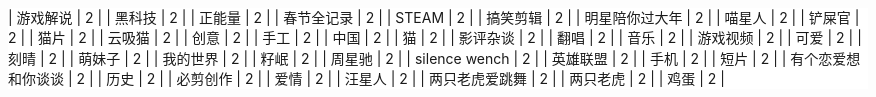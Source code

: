 | 游戏解说 | 2 |
| 黑科技 | 2 |
| 正能量 | 2 |
| 春节全记录 | 2 |
| STEAM | 2 |
| 搞笑剪辑 | 2 |
| 明星陪你过大年 | 2 |
| 喵星人 | 2 |
| 铲屎官 | 2 |
| 猫片 | 2 |
| 云吸猫 | 2 |
| 创意 | 2 |
| 手工 | 2 |
| 中国 | 2 |
| 猫 | 2 |
| 影评杂谈 | 2 |
| 翻唱 | 2 |
| 音乐 | 2 |
| 游戏视频 | 2 |
| 可爱 | 2 |
| 刻晴 | 2 |
| 萌妹子 | 2 |
| 我的世界 | 2 |
| 籽岷 | 2 |
| 周星驰 | 2 |
| silence wench | 2 |
| 英雄联盟 | 2 |
| 手机 | 2 |
| 短片 | 2 |
| 有个恋爱想和你谈谈 | 2 |
| 历史 | 2 |
| 必剪创作 | 2 |
| 爱情 | 2 |
| 汪星人 | 2 |
| 两只老虎爱跳舞 | 2 |
| 两只老虎 | 2 |
| 鸡蛋 | 2 |